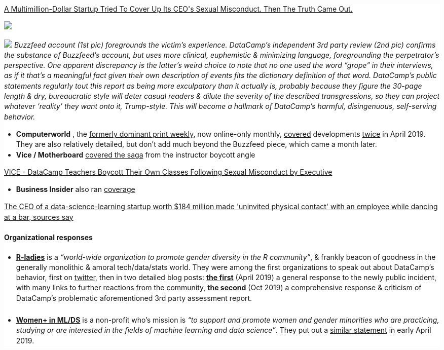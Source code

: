 [A Multimillion-Dollar Startup Tried To Cover Up Its CEO's Sexual Misconduct. Then The Truth Came Out.](https://www.buzzfeednews.com/article/daveyalba/datacamp-sexual-harassment-metoo-tech-startup)

![](https://cdn-images-1.medium.com/max/1024/1*rgEv7ICfTEvYT1veuT9Nbw.png)

![](https://cdn-images-1.medium.com/max/1024/1*ICyo853ELsttj9wJCtBMzQ.png)
_Buzzfeed account (1st pic) foregrounds the victim’s experience. DataCamp’s independent 3rd party review (2nd pic) confirms the substance of Buzzfeed’s account, but uses more clinical, euphemistic & minimizing language, foregrounding the perpetrator’s perspective. One apparent discrepancy is the latter’s weird choice to note that no one used the word “grope” in their interviews, as if it that’s a meaningful fact given their own description of events fits the dictionary definition of that word. DataCamp’s public statements regularly tout this report as being more exculpatory than it actually is, probably because they figure the 30-page length & dry, bureaucratic style will deter casual readers & dilute the severity of the described transgressions, so they can project whatever ‘reality’ they want onto it, Trump-style. This will become a hallmark of DataCamp’s harmful, disingenuous, self-serving behavior._

- **Computerworld** , the [formerly dominant print weekly](https://en.wikipedia.org/wiki/Computerworld), now online-only monthly, [covered](https://www.computerworld.com/article/3389684/r-community-blasts-datacamp-response-to-execs-inappropriate-behavior.html) developments [twice](https://www.computerworld.com/article/3390739/datacamp-ceo-steps-down-indefinitely-in-wake-of-inappropriate-behavior.html) in April 2019. They are also relatively detailed, but don’t add much beyond the Buzzfeed piece, which came a month later.
- **Vice / Motherboard** [covered the saga](https://www.vice.com/en_us/article/597p7z/datacamp-teachers-boycott-their-own-classes-following-sexual-misconduct-by-executive) from the instructor boycott angle

[VICE - DataCamp Teachers Boycott Their Own Classes Following Sexual Misconduct by Executive](https://www.vice.com/en_us/article/597p7z/datacamp-teachers-boycott-their-own-classes-following-sexual-misconduct-by-executive)

- **Business Insider** also ran [coverage](https://www.businessinsider.com/datacamp-ceo-made-uninvited-physical-contact-with-employee-sources-say-2019-4)

[The CEO of a data-science-learning startup worth $184 million made 'uninvited physical contact' with an employee while dancing at a bar, sources say](https://www.businessinsider.com/datacamp-ceo-made-uninvited-physical-contact-with-employee-sources-say-2019-4)

#### Organizational responses

- [**R-ladies**](https://rladies.org/) is a _“world-wide organization to promote gender diversity in the R community”_, & frankly beacon of goodness in the generally monolithic & amoral tech/data/stats world. They were among the first organizations to speak out about DataCamp’s behavior, first on [twitter](https://twitter.com/RLadiesGlobal/status/1114507499728769024), then in two detailed blog posts: [**the first**](https://blog.rladies.org/post/statement-about-datacamp/) (April 2019) a general response to the newly public incident, with many links to further reactions from the community, [**the second**](https://blog.rladies.org/post/datacamp-third-party-review/) (Oct 2019) a comprehensive response & criticism of DataCamp’s problematic aforementioned 3rd party assessment report.

### 

- [**Women+ in ML/DS**](http://wimlds.org/) is a non-profit who’s mission is _“to support and promote women and gender minorities who are practicing, studying or are interested in the fields of machine learning and data science”_. They put out a [similar statement](https://twitter.com/wimlds/status/1115734798113300481) in early April 2019.
